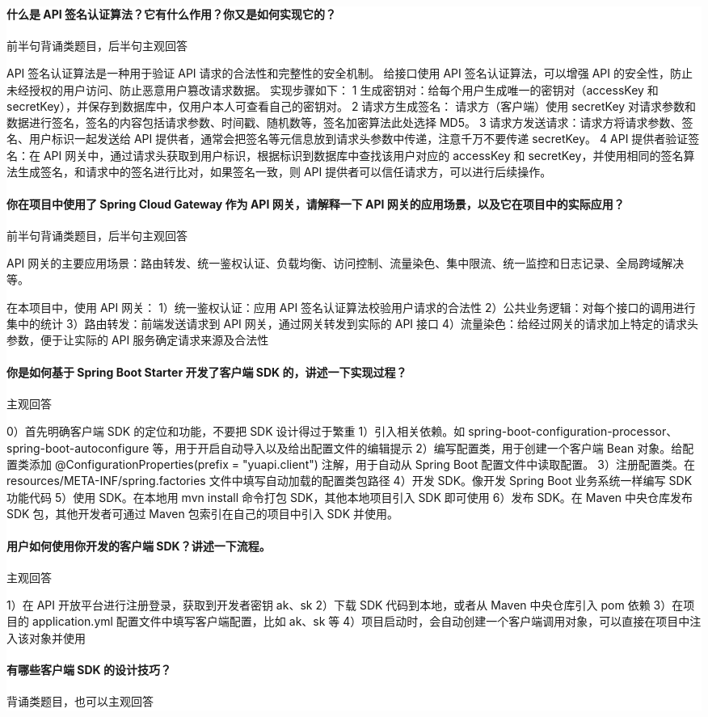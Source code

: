 #### 什么是 API 签名认证算法？它有什么作用？你又是如何实现它的？

前半句背诵类题目，后半句主观回答

API 签名认证算法是一种用于验证 API 请求的合法性和完整性的安全机制。
给接口使用 API 签名认证算法，可以增强 API 的安全性，防止未经授权的用户访问、防止恶意用户篡改请求数据。
实现步骤如下：
1
生成密钥对：给每个用户生成唯一的密钥对（accessKey 和 secretKey），并保存到数据库中，仅用户本人可查看自己的密钥对。
2
请求方生成签名： 请求方（客户端）使用 secretKey 对请求参数和数据进行签名，签名的内容包括请求参数、时间戳、随机数等，签名加密算法此处选择 MD5。
3
请求方发送请求：请求方将请求参数、签名、用户标识一起发送给 API 提供者，通常会把签名等元信息放到请求头参数中传递，注意千万不要传递 secretKey。
4
API 提供者验证签名：在 API 网关中，通过请求头获取到用户标识，根据标识到数据库中查找该用户对应的 accessKey 和 secretKey，并使用相同的签名算法生成签名，和请求中的签名进行比对，如果签名一致，则 API 提供者可以信任请求方，可以进行后续操作。

#### 你在项目中使用了 Spring Cloud Gateway 作为 API 网关，请解释一下 API 网关的应用场景，以及它在项目中的实际应用？

前半句背诵类题目，后半句主观回答

API 网关的主要应用场景：路由转发、统一鉴权认证、负载均衡、访问控制、流量染色、集中限流、统一监控和日志记录、全局跨域解决等。

在本项目中，使用 API 网关：
1）统一鉴权认证：应用 API 签名认证算法校验用户请求的合法性
2）公共业务逻辑：对每个接口的调用进行集中的统计
3）路由转发：前端发送请求到 API 网关，通过网关转发到实际的 API 接口
4）流量染色：给经过网关的请求加上特定的请求头参数，便于让实际的 API 服务确定请求来源及合法性

#### 你是如何基于 Spring Boot Starter 开发了客户端 SDK 的，讲述一下实现过程？

主观回答

0）首先明确客户端 SDK 的定位和功能，不要把 SDK 设计得过于繁重
1）引入相关依赖。如 spring-boot-configuration-processor、spring-boot-autoconfigure 等，用于开启自动导入以及给出配置文件的编辑提示
2）编写配置类，用于创建一个客户端 Bean 对象。给配置类添加 @ConfigurationProperties(prefix = "yuapi.client") 注解，用于自动从 Spring Boot 配置文件中读取配置。
3）注册配置类。在 resources/META-INF/spring.factories 文件中填写自动加载的配置类包路径
4）开发 SDK。像开发 Spring Boot 业务系统一样编写 SDK 功能代码
5）使用 SDK。在本地用 mvn install 命令打包 SDK，其他本地项目引入 SDK 即可使用
6）发布 SDK。在 Maven 中央仓库发布 SDK 包，其他开发者可通过 Maven 包索引在自己的项目中引入 SDK 并使用。

#### 用户如何使用你开发的客户端 SDK？讲述一下流程。

主观回答

1）在 API 开放平台进行注册登录，获取到开发者密钥 ak、sk
2）下载 SDK 代码到本地，或者从 Maven 中央仓库引入 pom 依赖
3）在项目的 application.yml 配置文件中填写客户端配置，比如 ak、sk 等
4）项目启动时，会自动创建一个客户端调用对象，可以直接在项目中注入该对象并使用

#### 有哪些客户端 SDK 的设计技巧？

背诵类题目，也可以主观回答
